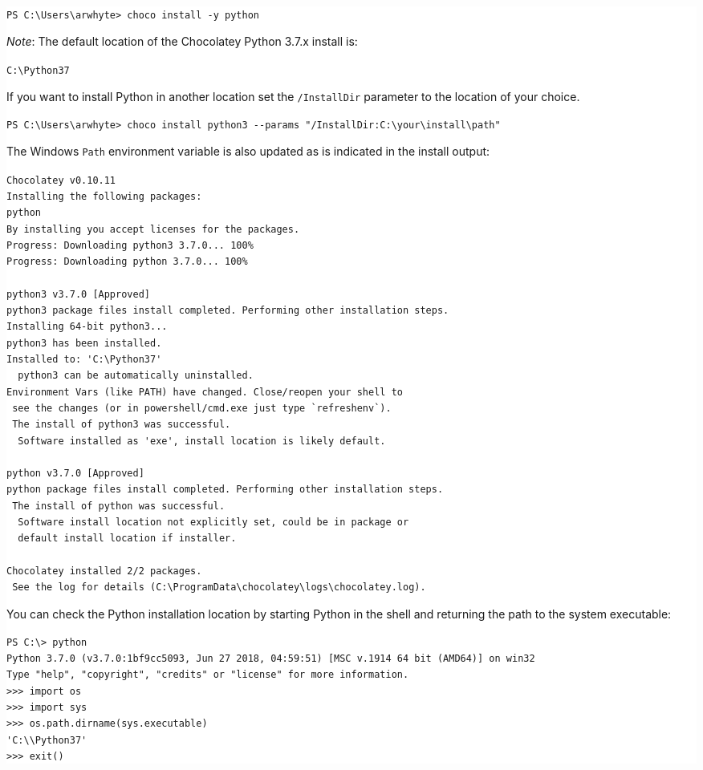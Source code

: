```
PS C:\Users\arwhyte> choco install -y python
```

_Note_: The default location of the Chocolatey Python 3.7.x install is:

```
C:\Python37
```

If you want to install Python in another location set the `/InstallDir` parameter to the location of your choice.

```
PS C:\Users\arwhyte> choco install python3 --params "/InstallDir:C:\your\install\path"
```

The Windows `Path` environment variable is also updated as is indicated in the install output:

```
Chocolatey v0.10.11
Installing the following packages:
python
By installing you accept licenses for the packages.
Progress: Downloading python3 3.7.0... 100%
Progress: Downloading python 3.7.0... 100%

python3 v3.7.0 [Approved]
python3 package files install completed. Performing other installation steps.
Installing 64-bit python3...
python3 has been installed.
Installed to: 'C:\Python37'
  python3 can be automatically uninstalled.
Environment Vars (like PATH) have changed. Close/reopen your shell to
 see the changes (or in powershell/cmd.exe just type `refreshenv`).
 The install of python3 was successful.
  Software installed as 'exe', install location is likely default.

python v3.7.0 [Approved]
python package files install completed. Performing other installation steps.
 The install of python was successful.
  Software install location not explicitly set, could be in package or
  default install location if installer.

Chocolatey installed 2/2 packages.
 See the log for details (C:\ProgramData\chocolatey\logs\chocolatey.log).
 ```
You can check the Python installation location by starting Python in the shell and returning the path to the system executable:

```
PS C:\> python
Python 3.7.0 (v3.7.0:1bf9cc5093, Jun 27 2018, 04:59:51) [MSC v.1914 64 bit (AMD64)] on win32
Type "help", "copyright", "credits" or "license" for more information.
>>> import os
>>> import sys
>>> os.path.dirname(sys.executable)
'C:\\Python37'
>>> exit()
```
